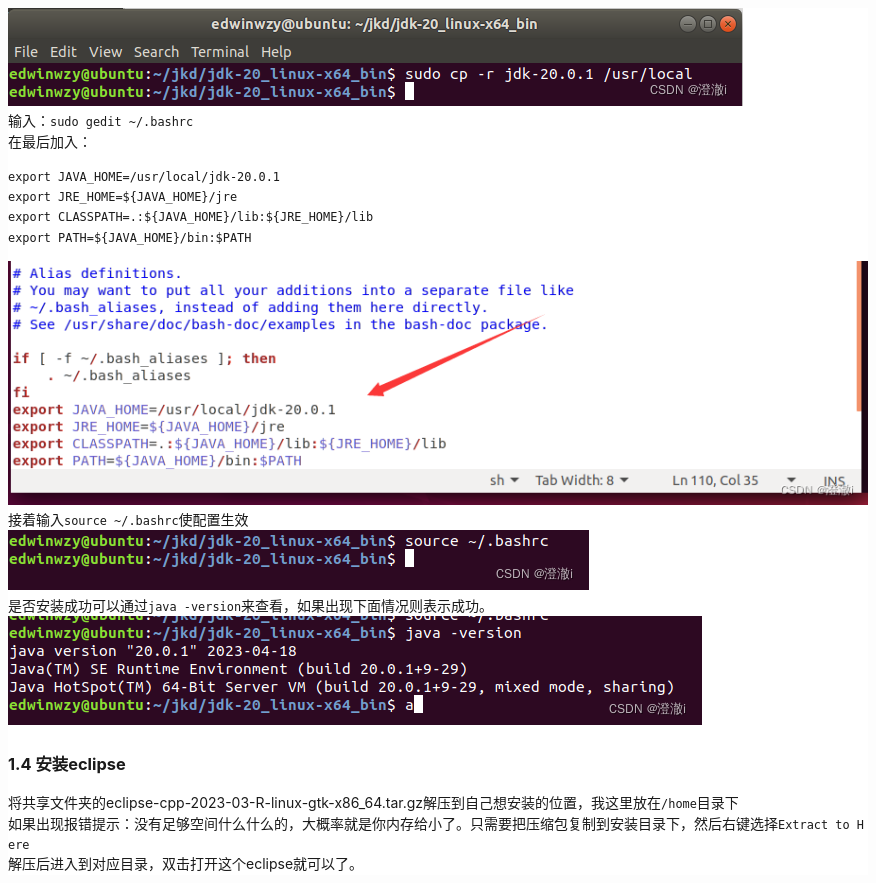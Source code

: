 ![在这里插入图片描述](image/e1699d137fed068f063864b6fec4c574.png)  
输入：`sudo gedit ~/.bashrc`  
在最后加入：

    export JAVA_HOME=/usr/local/jdk-20.0.1
    export JRE_HOME=${JAVA_HOME}/jre
    export CLASSPATH=.:${JAVA_HOME}/lib:${JRE_HOME}/lib
    export PATH=${JAVA_HOME}/bin:$PATH


![在这里插入图片描述](image/f4bdff6424b8ae33d2761d40efd7fe28.png)接着输入`source ~/.bashrc`使配置生效  
![在这里插入图片描述](image/96bed769ee96c920351ee89979cbd34e.png)  
是否安装成功可以通过`java -version`来查看，如果出现下面情况则表示成功。  
![在这里插入图片描述](image/1d5b9259043be6a26fc3a444ba739630.png)

### 1.4 安装eclipse

将共享文件夹的eclipse-cpp-2023-03-R-linux-gtk-x86\_64.tar.gz解压到自己想安装的位置，我这里放在`/home`目录下  
如果出现报错提示：没有足够空间什么什么的，大概率就是你内存给小了。只需要把压缩包复制到安装目录下，然后右键选择`Extract to Here`  
解压后进入到对应目录，双击打开这个eclipse就可以了。  